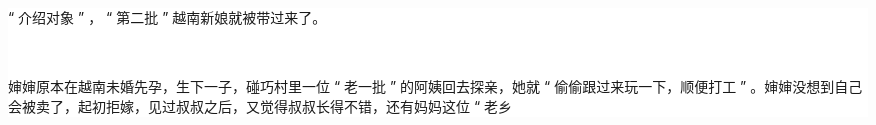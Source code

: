    “
  </span>
  <span class="s1">
   介绍对象
  </span>
  <span class="s2">
   ”
  </span>
  <span class="s1">
   ，
  </span>
  <span class="s2">
   “
  </span>
  <span class="s1">
   第二批
  </span>
  <span class="s2">
   ”
  </span>
  <span class="s1">
   越南新娘就被带过来了。
  </span>
 </p>
 <p class="p1">
  <span class="s1">
  </span>
  <br/>
 </p>
 <p class="p2">
  <span class="s1">
   婶婶原本在越南未婚先孕，生下一子，碰巧村里一位
  </span>
  <span class="s2">
   “
  </span>
  <span class="s1">
   老一批
  </span>
  <span class="s2">
   ”
  </span>
  <span class="s1">
   的阿姨回去探亲，她就
  </span>
  <span class="s2">
   “
  </span>
  <span class="s1">
   偷偷跟过来玩一下，顺便打工
  </span>
  <span class="s2">
   ”
  </span>
  <span class="s1">
   。婶婶没想到自己会被卖了，起初拒嫁，见过叔叔之后，又觉得叔叔长得不错，还有妈妈这位
  </span>
  <span class="s2">
   “
  </span>
  <span class="s1">
   老乡
  </span>
  <span class="s2">